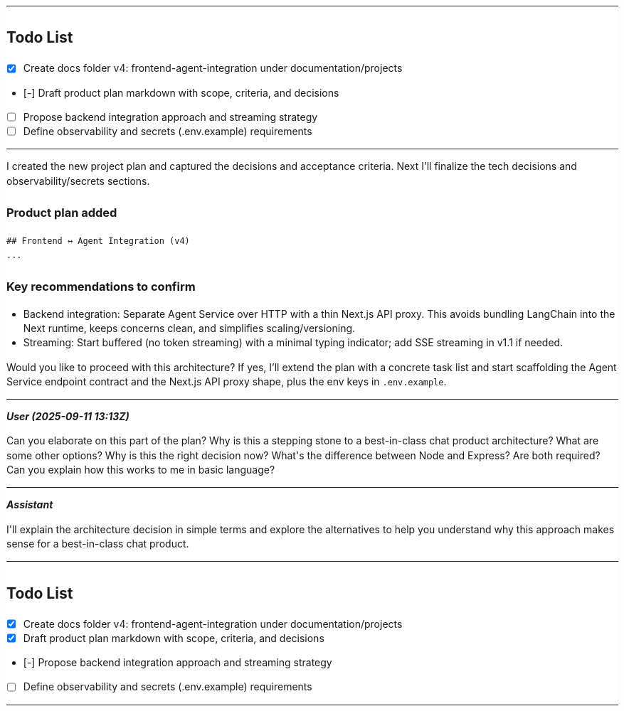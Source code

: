 

---

## Todo List

- [x] Create docs folder v4: frontend-agent-integration under documentation/projects
- [-] Draft product plan markdown with scope, criteria, and decisions
- [ ] Propose backend integration approach and streaming strategy
- [ ] Define observability and secrets (.env.example) requirements

---

I created the new project plan and captured the decisions and acceptance criteria. Next I’ll finalize the tech decisions and observability/secrets sections.

### Product plan added
```/documentation/projects/v4: frontend-agent-integration/plan.md
## Frontend ↔ Agent Integration (v4)
...
```

### Key recommendations to confirm
- Backend integration: Separate Agent Service over HTTP with a thin Next.js API proxy. This avoids bundling LangChain into the Next runtime, keeps concerns clean, and simplifies scaling/versioning.
- Streaming: Start buffered (no token streaming) with a minimal typing indicator; add SSE streaming in v1.1 if needed.

Would you like to proceed with this architecture? If yes, I’ll extend the plan with a concrete task list and start scaffolding the Agent Service endpoint contract and the Next.js API proxy shape, plus the env keys in `.env.example`.

---

_**User (2025-09-11 13:13Z)**_

Can you elaborate on this part of the plan? Why is this a stepping stone to a best-in-class chat product architecture? What are some other options? Why is this the right decision now? What's the difference between Node and Express? Are both required? Can you explain how this works to me in basic language?

---

_**Assistant**_

I'll explain the architecture decision in simple terms and explore the alternatives to help you understand why this approach makes sense for a best-in-class chat product.


---

## Todo List

- [x] Create docs folder v4: frontend-agent-integration under documentation/projects
- [x] Draft product plan markdown with scope, criteria, and decisions
- [-] Propose backend integration approach and streaming strategy
- [ ] Define observability and secrets (.env.example) requirements

---